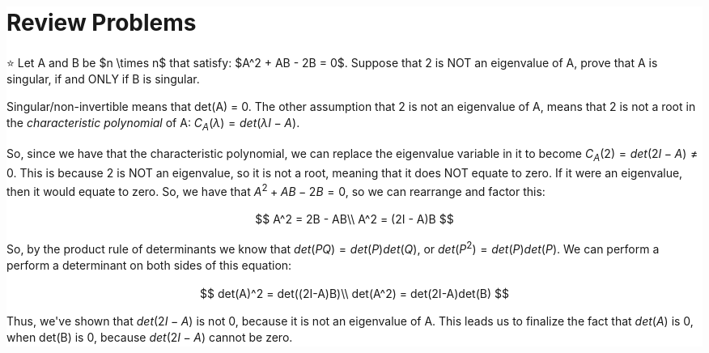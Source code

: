 </aside>

# Review Problems

<aside>
⭐ Let A and B be $n \times n$ that satisfy: $A^2 + AB - 2B = 0$. Suppose that 2 is NOT an eigenvalue of A, prove that A is singular, if and ONLY if B is singular.

Singular/non-invertible means that det(A) = 0. The other assumption that 2 is not an eigenvalue of A, means that 2 is not a root in the *characteristic polynomial* of A: $C_A(\lambda) = det(\lambda I - A)$.

So, since we have that the characteristic polynomial, we can replace the eigenvalue variable in it to become $C_A(2) = det(2I - A) \ne 0$. This is because 2 is NOT an eigenvalue, so it is not a root, meaning that it does NOT equate to zero. If it were an eigenvalue, then it would equate to zero. So, we have that $A^2 + AB - 2B = 0$, so we can rearrange and factor this:

$$
A^2 = 2B - AB\\
A^2 = (2I - A)B
$$

So, by the product rule of determinants we know that $det(PQ) = det(P)det(Q)$, or $det(P^2) = det(P)det(P)$. We can perform a perform a determinant on both sides of this equation:

$$
det(A)^2 = det((2I-A)B)\\
det(A^2) = det(2I-A)det(B)
$$

Thus, we've shown that $det(2I-A)$  is not 0, because it is not an eigenvalue of A. This leads us to finalize the fact that $det(A)$ is 0, when det(B) is 0, because $det(2I-A)$ cannot be zero.

</aside>